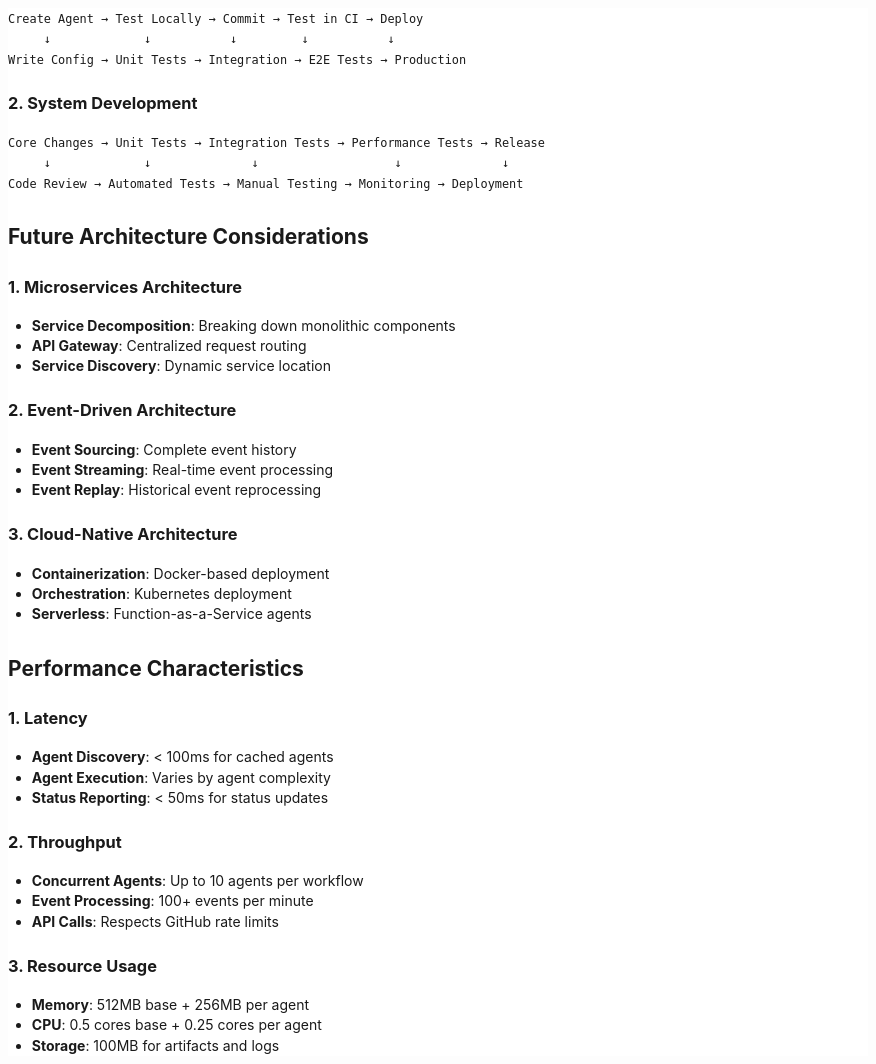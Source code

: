 ```
Create Agent → Test Locally → Commit → Test in CI → Deploy
     ↓             ↓           ↓         ↓           ↓
Write Config → Unit Tests → Integration → E2E Tests → Production
```

### 2. System Development

```
Core Changes → Unit Tests → Integration Tests → Performance Tests → Release
     ↓             ↓              ↓                   ↓              ↓
Code Review → Automated Tests → Manual Testing → Monitoring → Deployment
```

## Future Architecture Considerations

### 1. Microservices Architecture

- **Service Decomposition**: Breaking down monolithic components
- **API Gateway**: Centralized request routing
- **Service Discovery**: Dynamic service location

### 2. Event-Driven Architecture

- **Event Sourcing**: Complete event history
- **Event Streaming**: Real-time event processing
- **Event Replay**: Historical event reprocessing

### 3. Cloud-Native Architecture

- **Containerization**: Docker-based deployment
- **Orchestration**: Kubernetes deployment
- **Serverless**: Function-as-a-Service agents

## Performance Characteristics

### 1. Latency

- **Agent Discovery**: < 100ms for cached agents
- **Agent Execution**: Varies by agent complexity
- **Status Reporting**: < 50ms for status updates

### 2. Throughput

- **Concurrent Agents**: Up to 10 agents per workflow
- **Event Processing**: 100+ events per minute
- **API Calls**: Respects GitHub rate limits

### 3. Resource Usage

- **Memory**: 512MB base + 256MB per agent
- **CPU**: 0.5 cores base + 0.25 cores per agent
- **Storage**: 100MB for artifacts and logs
